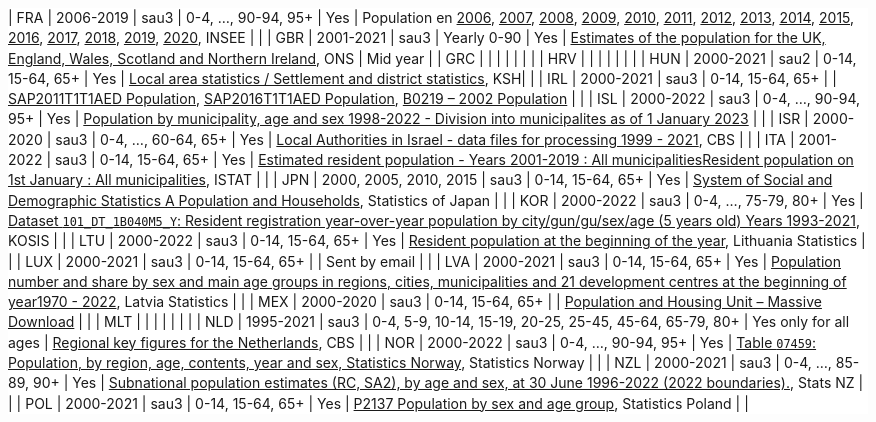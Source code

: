 | FRA | 2006-2019 | sau3 | 0-4, …, 90-94, 95+ | Yes | Population en [2006](https://www.insee.fr/fr/statistiques/2120422?sommaire=2402741#consulter), [2007](https://www.insee.fr/fr/statistiques/2120360?sommaire=2402748#consulter), [2008](https://www.insee.fr/fr/statistiques/2119934?sommaire=2403563#consulter), [2009](https://www.insee.fr/fr/statistiques/2116765?sommaire=2403625#consulter), [2010](https://www.insee.fr/fr/statistiques/2053581?sommaire=2118618#consulter), [2011](https://www.insee.fr/fr/statistiques/2050369?sommaire=2404802#consulter), [2012](https://www.insee.fr/fr/statistiques/2046655?sommaire=2118088#consulter), [2013](https://www.insee.fr/fr/statistiques/2045005?sommaire=2117002#consulter), [2014](https://www.insee.fr/fr/statistiques/2863610?sommaire=2867849#consulter), [2015](https://www.insee.fr/fr/statistiques/3561090?sommaire=3561107#consulter), [2016](https://www.insee.fr/fr/statistiques/4171341?sommaire=4171351#consulter), [2017](https://www.insee.fr/fr/statistiques/4515539?sommaire=4516122#consulter), [2018](https://www.insee.fr/fr/statistiques/5395878?sommaire=5395927#consulter), [2019](https://www.insee.fr/fr/statistiques/6456157?sommaire=6456166), [2020](https://www.insee.fr/fr/statistiques/7631680?sommaire=7632456&q=population+en+2020), INSEE | |
| GBR | 2001-2021 | sau3 | Yearly 0-90 | Yes | [Estimates of the population for the UK, England, Wales, Scotland and Northern Ireland](https://www.ons.gov.uk/peoplepopulationandcommunity/populationandmigration/populationestimates/datasets/populationestimatesforukenglandandwalesscotlandandnorthernireland), ONS | Mid year |
| GRC | | | | | | |
| HRV | | | | | | |
| HUN | 2000-2021 | sau2 | 0-14, 15-64, 65+ | Yes | [Local area statistics / Settlement and district statistics](https://statinfo.ksh.hu/Statinfo/), KSH| |
| IRL | 2000-2021 | sau3 | 0-14, 15-64, 65+ | | [SAP2011T1T1AED  Population](https://data.cso.ie/table/SAP2011T1T1AED), [SAP2016T1T1AED  Population](https://data.cso.ie/table/SAP2016T1T1AED), [B0219 – 2002 Population](https://data.cso.ie/table/B0219) | |
| ISL | 2000-2022 | sau3 | 0-4, …, 90-94, 95+ | Yes | [Population by municipality, age and sex 1998-2022 - Division into municipalites as of 1 January 2023](https://px.hagstofa.is/pxen/pxweb/en/Ibuar/Ibuar__mannfjoldi__2_byggdir__sveitarfelog/MAN02005.px/?rxid=9e99e9b1-efd8-4d3a-a7e5-01999bedcb6d) | |
| ISR | 2000-2020 | sau3 | 0-4, …, 60-64, 65+ | Yes | [Local Authorities in Israel - data files for processing 1999 - 2021](https://eur02.safelinks.protection.outlook.com/?url=https%3A%2F%2Fwww.cbs.gov.il%2Fhe%2Fpublications%2FPages%2F2019%2F%25D7%2594%25D7%25A8%25D7%25A9%25D7%2595%25D7%2599%25D7%2595%25D7%25AA-%25D7%2594%25D7%259E%25D7%25A7%25D7%2595%25D7%259E%25D7%2599%25D7%2595%25D7%25AA-%25D7%2591%25D7%2599%25D7%25A9%25D7%25A8%25D7%2590%25D7%259C-%25D7%25A7%25D7%2595%25D7%2591%25D7%25A6%25D7%2599-%25D7%25A0%25D7%25AA%25D7%2595%25D7%25A0%25D7%2599%25D7%259D-%25D7%259C%25D7%25A2%25D7%2599%25D7%2591%25D7%2595%25D7%2593-1999-2017.aspx&data=05%7C01%7CAlexandre.BANQUET%40oecd.org%7C4443dfc064c44a8362a108db43c820d6%7Cac41c7d41f61460db0f4fc925a2b471c%7C0%7C0%7C638178299061582315%7CUnknown%7CTWFpbGZsb3d8eyJWIjoiMC4wLjAwMDAiLCJQIjoiV2luMzIiLCJBTiI6Ik1haWwiLCJXVCI6Mn0%3D%7C3000%7C%7C%7C&sdata=WdTWpmYzuXoQkaeQNY3BSCJTSMT0%2BS%2FBvMOGx7otI7M%3D&reserved=0), CBS | |
| ITA | 2001-2022 | sau3 | 0-14, 15-64, 65+ | Yes | [Estimated resident population - Years 2001-2019 : All municipalities](http://dati.istat.it/?lang=en)[Resident population on 1st January : All municipalities](http://dati.istat.it/?lang=en), ISTAT | |
| JPN | 2000, 2005, 2010, 2015 | sau3 | 0-14, 15-64, 65+ | Yes | [System of Social and Demographic Statistics A Population and Households](https://www.e-stat.go.jp/en/dbview?sid=0000020201), Statistics of Japan | |
| KOR | 2000-2022 | sau3 | 0-4, …, 75-79, 80+ | Yes | [Dataset `101_DT_1B040M5_Y`: Resident registration year-over-year population by city/gun/gu/sex/age (5 years old) Years 1993-2021](https://kosis.kr/statisticsList/statisticsListIndex.do?vwcd=MT_ZTITLE&menuId=M_01_01&outLink=Y&entrType), KOSIS | |
| LTU | 2000-2022 | sau3 | 0-14, 15-64, 65+ | Yes | [Resident population at the beginning of the year](https://osp.stat.gov.lt/statistiniu-rodikliu-analize#/), Lithuania Statistics | |
| LUX | 2000-2021 | sau3 | 0-14, 15-64, 65+ | | Sent by email | |
| LVA | 2000-2021 | sau3 | 0-14, 15-64, 65+ | Yes | [Population number and share by sex and main age groups in regions, cities, municipalities and 21 development centres at the beginning of year1970 - 2022](https://stat.gov.lv/en/statistics-themes/population/population/tables/ird010-population-number-and-share-sex-and-main-age?themeCode=IR), Latvia Statistics | |
| MEX | 2000-2020 | sau3 | 0-14, 15-64, 65+ | | [Population and Housing Unit – Massive Download](http://en.www.inegi.org.mx/app/descarga/default.html) | |
| MLT | | | | | | |
| NLD | 1995-2021 | sau3 | 0-4, 5-9, 10-14, 15-19, 20-25, 25-45, 45-64, 65-79, 80+ | Yes only for all ages | [Regional key figures for the Netherlands](https://opendata.cbs.nl/statline/portal.html?_la=nl&_catalog=CBS&tableId=70072ned&_theme=270), CBS | |
| NOR | 2000-2022 | sau3 | 0-4, …, 90-94, 95+ | Yes | [Table `07459`: Population, by region, age, contents, year and sex, Statistics Norway](https://www.ssb.no/en/statbank/table/07459/), Statistics Norway | |
| NZL | 2000-2021 | sau3 | 0-4, …, 85-89, 90+ | Yes | [Subnational population estimates (RC, SA2), by age and sex, at 30 June 1996-2022 (2022 boundaries).](https://nzdotstat.stats.govt.nz/wbos/Index.aspx?DataSetCode=TABLECODE7979), Stats NZ | |
| POL | 2000-2021 | sau3 | 0-14, 15-64, 65+ | Yes | [P2137 Population by sex and age group]((https://bdl.stat.gov.pl/bdl/dane/podgrup/temat)), Statistics Poland | |